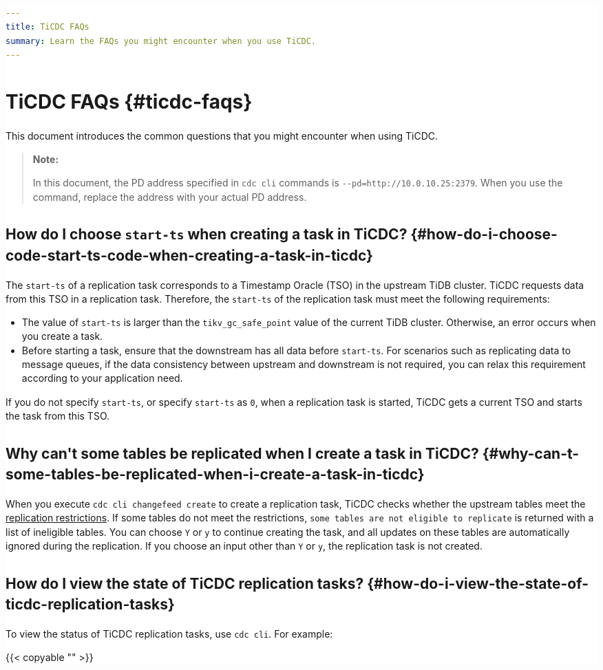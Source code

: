 ```yaml
---
title: TiCDC FAQs
summary: Learn the FAQs you might encounter when you use TiCDC.
---
```


# TiCDC FAQs {#ticdc-faqs}

This document introduces the common questions that you might encounter when using TiCDC.

> **Note:**
>
> In this document, the PD address specified in `cdc cli` commands is `--pd=http://10.0.10.25:2379`. When you use the command, replace the address with your actual PD address.

## How do I choose <code>start-ts</code> when creating a task in TiCDC? {#how-do-i-choose-code-start-ts-code-when-creating-a-task-in-ticdc}

The `start-ts` of a replication task corresponds to a Timestamp Oracle (TSO) in the upstream TiDB cluster. TiCDC requests data from this TSO in a replication task. Therefore, the `start-ts` of the replication task must meet the following requirements:

-   The value of `start-ts` is larger than the `tikv_gc_safe_point` value of the current TiDB cluster. Otherwise, an error occurs when you create a task.
-   Before starting a task, ensure that the downstream has all data before `start-ts`. For scenarios such as replicating data to message queues, if the data consistency between upstream and downstream is not required, you can relax this requirement according to your application need.

If you do not specify `start-ts`, or specify `start-ts` as `0`, when a replication task is started, TiCDC gets a current TSO and starts the task from this TSO.

## Why can't some tables be replicated when I create a task in TiCDC? {#why-can-t-some-tables-be-replicated-when-i-create-a-task-in-ticdc}

When you execute `cdc cli changefeed create` to create a replication task, TiCDC checks whether the upstream tables meet the [<a href="/ticdc/ticdc-overview.md#restrictions">replication restrictions</a>](/ticdc/ticdc-overview.md#restrictions). If some tables do not meet the restrictions, `some tables are not eligible to replicate` is returned with a list of ineligible tables. You can choose `Y` or `y` to continue creating the task, and all updates on these tables are automatically ignored during the replication. If you choose an input other than `Y` or `y`, the replication task is not created.

## How do I view the state of TiCDC replication tasks? {#how-do-i-view-the-state-of-ticdc-replication-tasks}

To view the status of TiCDC replication tasks, use `cdc cli`. For example:

{{< copyable "" >}}
